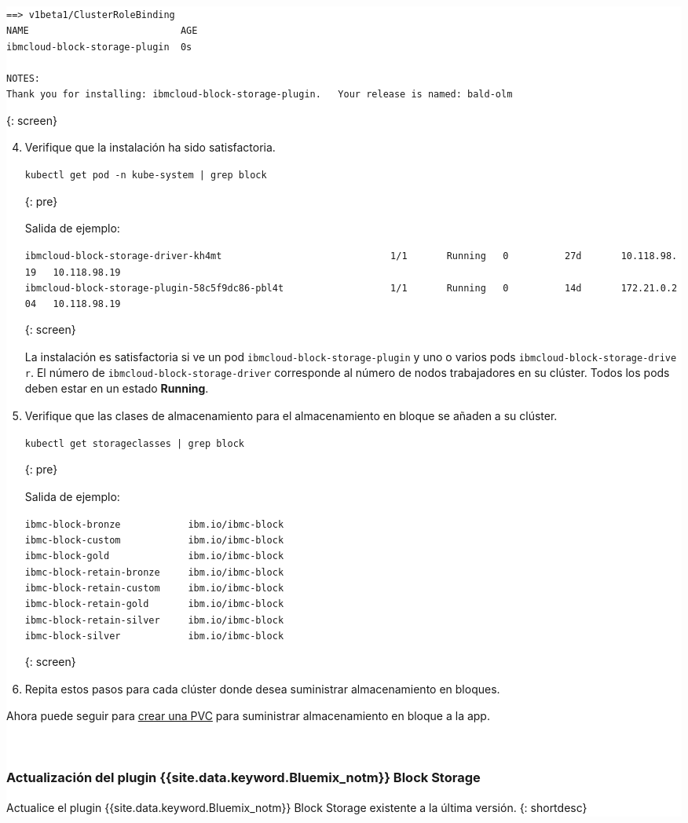    ```
   ==> v1beta1/ClusterRoleBinding
   NAME                           AGE
   ibmcloud-block-storage-plugin  0s

   NOTES:
   Thank you for installing: ibmcloud-block-storage-plugin.   Your release is named: bald-olm
   ```
   {: screen}

4. Verifique que la instalación ha sido satisfactoria.
   ```
   kubectl get pod -n kube-system | grep block
   ```
   {: pre}

   Salida de ejemplo:
   ```
   ibmcloud-block-storage-driver-kh4mt                              1/1       Running   0          27d       10.118.98.19   10.118.98.19
   ibmcloud-block-storage-plugin-58c5f9dc86-pbl4t                   1/1       Running   0          14d       172.21.0.204   10.118.98.19
   ```
   {: screen}
   
   La instalación es satisfactoria si ve un pod `ibmcloud-block-storage-plugin` y uno o varios pods `ibmcloud-block-storage-driver`. El número de `ibmcloud-block-storage-driver` corresponde al número de nodos trabajadores en su clúster. Todos los pods deben estar en un estado **Running**. 

5. Verifique que las clases de almacenamiento para el almacenamiento en bloque se añaden a su clúster.
   ```
   kubectl get storageclasses | grep block
   ```
   {: pre}

   Salida de ejemplo:
   ```
   ibmc-block-bronze            ibm.io/ibmc-block
   ibmc-block-custom            ibm.io/ibmc-block
   ibmc-block-gold              ibm.io/ibmc-block
   ibmc-block-retain-bronze     ibm.io/ibmc-block
   ibmc-block-retain-custom     ibm.io/ibmc-block
   ibmc-block-retain-gold       ibm.io/ibmc-block
   ibmc-block-retain-silver     ibm.io/ibmc-block
   ibmc-block-silver            ibm.io/ibmc-block
   ```
   {: screen}

6. Repita estos pasos para cada clúster donde desea suministrar almacenamiento en bloques.

Ahora puede seguir para [crear una PVC](#create) para suministrar almacenamiento en bloque a la app.

<br />


### Actualización del plugin {{site.data.keyword.Bluemix_notm}} Block Storage
Actualice el plugin {{site.data.keyword.Bluemix_notm}} Block Storage existente a la última versión.
{: shortdesc}
